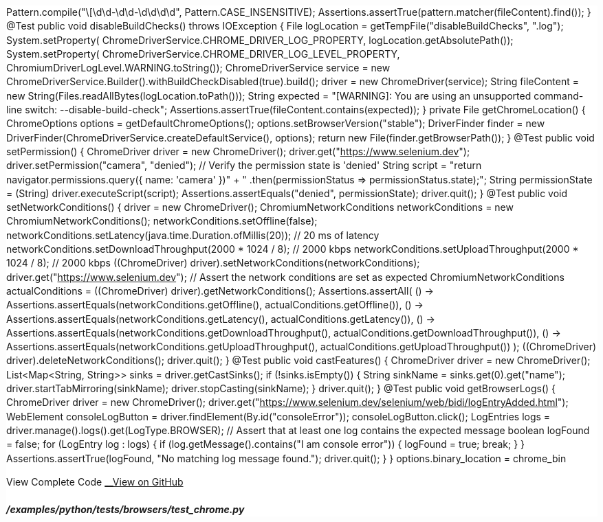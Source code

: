 Pattern.compile("\\[\\d\\d-\\d\\d-\\d\\d\\d\\d", Pattern.CASE_INSENSITIVE);         Assertions.assertTrue(pattern.matcher(fileContent).find());       }            @Test       public void disableBuildChecks() throws IOException {         File logLocation = getTempFile("disableBuildChecks", ".log");         System.setProperty(             ChromeDriverService.CHROME_DRIVER_LOG_PROPERTY, logLocation.getAbsolutePath());         System.setProperty(             ChromeDriverService.CHROME_DRIVER_LOG_LEVEL_PROPERTY,             ChromiumDriverLogLevel.WARNING.toString());              ChromeDriverService service =             new ChromeDriverService.Builder().withBuildCheckDisabled(true).build();              driver = new ChromeDriver(service);              String fileContent = new String(Files.readAllBytes(logLocation.toPath()));         String expected =             "[WARNING]: You are using an unsupported command-line switch: --disable-build-check";         Assertions.assertTrue(fileContent.contains(expected));       }            private File getChromeLocation() {         ChromeOptions options = getDefaultChromeOptions();         options.setBrowserVersion("stable");         DriverFinder finder = new DriverFinder(ChromeDriverService.createDefaultService(), options);         return new File(finder.getBrowserPath());       }            @Test       public void setPermission() {         ChromeDriver driver = new ChromeDriver();         driver.get("https://www.selenium.dev");              driver.setPermission("camera", "denied");              // Verify the permission state is 'denied'         String script = "return navigator.permissions.query({ name: 'camera' })" +                 "    .then(permissionStatus => permissionStatus.state);";         String permissionState = (String) driver.executeScript(script);              Assertions.assertEquals("denied", permissionState);         driver.quit();       }            @Test       public void setNetworkConditions() {         driver = new ChromeDriver();              ChromiumNetworkConditions networkConditions = new ChromiumNetworkConditions();         networkConditions.setOffline(false);         networkConditions.setLatency(java.time.Duration.ofMillis(20)); // 20 ms of latency         networkConditions.setDownloadThroughput(2000 * 1024 / 8); // 2000 kbps         networkConditions.setUploadThroughput(2000 * 1024 / 8);   // 2000 kbps              ((ChromeDriver) driver).setNetworkConditions(networkConditions);              driver.get("https://www.selenium.dev");              // Assert the network conditions are set as expected         ChromiumNetworkConditions actualConditions = ((ChromeDriver) driver).getNetworkConditions();         Assertions.assertAll(             () -> Assertions.assertEquals(networkConditions.getOffline(), actualConditions.getOffline()),             () -> Assertions.assertEquals(networkConditions.getLatency(), actualConditions.getLatency()),             () -> Assertions.assertEquals(networkConditions.getDownloadThroughput(), actualConditions.getDownloadThroughput()),             () -> Assertions.assertEquals(networkConditions.getUploadThroughput(), actualConditions.getUploadThroughput())         );         ((ChromeDriver) driver).deleteNetworkConditions();         driver.quit();       }            @Test       public void castFeatures() {         ChromeDriver driver = new ChromeDriver();              List<Map<String, String>> sinks = driver.getCastSinks();         if (!sinks.isEmpty()) {           String sinkName = sinks.get(0).get("name");           driver.startTabMirroring(sinkName);           driver.stopCasting(sinkName);         }              driver.quit();       }            @Test       public void getBrowserLogs() {         ChromeDriver driver = new ChromeDriver();         driver.get("https://www.selenium.dev/selenium/web/bidi/logEntryAdded.html");         WebElement consoleLogButton = driver.findElement(By.id("consoleError"));         consoleLogButton.click();              LogEntries logs = driver.manage().logs().get(LogType.BROWSER);              // Assert that at least one log contains the expected message         boolean logFound = false;         for (LogEntry log : logs) {           if (log.getMessage().contains("I am console error")) {             logFound = true;             break;           }         }              Assertions.assertTrue(logFound, "No matching log message found.");         driver.quit();       }     }                        options.binary_location = chrome_bin

View Complete Code [__View on GitHub](https://github.com/SeleniumHQ/seleniumhq.github.io/blob/trunk//examples/python/tests/browsers/test_chrome.py#L29)

##### /examples/python/tests/browsers/test\_chrome.py
